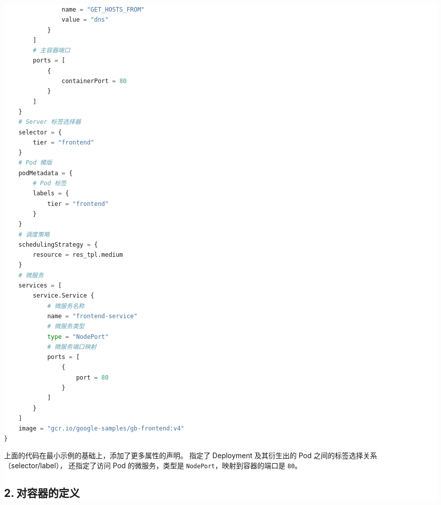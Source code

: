 ```python
                name = "GET_HOSTS_FROM"
                value = "dns"
            }
        ]
        # 主容器端口
        ports = [
            {
                containerPort = 80
            }
        ]
    }
    # Server 标签选择器
    selector = {
        tier = "frontend"
    }
    # Pod 模版
    podMetadata = {
        # Pod 标签
        labels = {
            tier = "frontend"
        }
    }
    # 调度策略
    schedulingStrategy = {
        resource = res_tpl.medium
    }
    # 微服务
    services = [
        service.Service {
            # 微服务名称
            name = "frontend-service"
            # 微服务类型
            type = "NodePort"
            # 微服务端口映射
            ports = [
                {
                    port = 80
                }
            ]
        }
    ]
    image = "gcr.io/google-samples/gb-frontend:v4"
}
```
上面的代码在最小示例的基础上，添加了更多属性的声明。
指定了 Deployment 及其衍生出的 Pod 之间的标签选择关系（selector/label），
还指定了访问 Pod 的微服务，类型是 `NodePort`，映射到容器的端口是 `80`。

## 2. 对容器的定义
